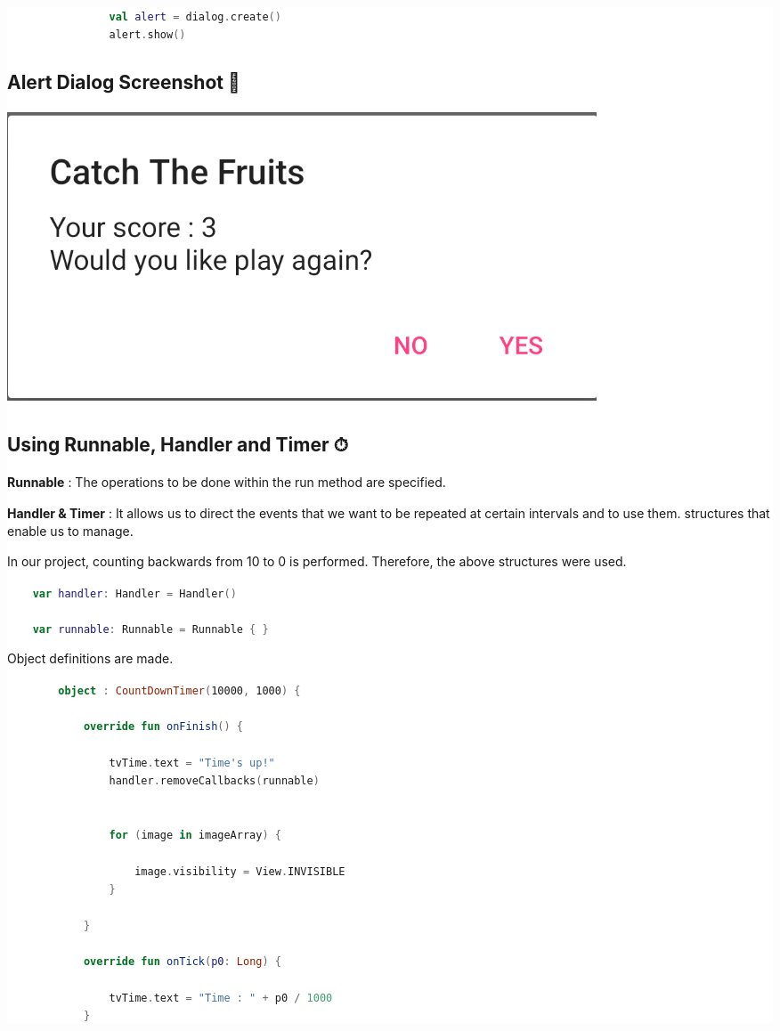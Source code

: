 ```kotlin 
                val alert = dialog.create()
                alert.show() 
```


## Alert Dialog Screenshot 👀

![Alert](alert.png)


## Using Runnable, Handler and Timer ⏱

**Runnable** : The operations to be done within the run method are specified.

**Handler & Timer** : It allows us to direct the events that we want to be repeated at certain intervals and to use them.
structures that enable us to manage.

In our project, counting backwards from 10 to 0 is performed. Therefore, the above structures were used.

```kotlin 
    var handler: Handler = Handler()

    var runnable: Runnable = Runnable { }
```
Object definitions are made.

```kotlin 
        object : CountDownTimer(10000, 1000) {

            override fun onFinish() { 

                tvTime.text = "Time's up!" 
                handler.removeCallbacks(runnable)


                for (image in imageArray) { 

                    image.visibility = View.INVISIBLE 
                }
          
            }

            override fun onTick(p0: Long) { 

                tvTime.text = "Time : " + p0 / 1000 
            }

```